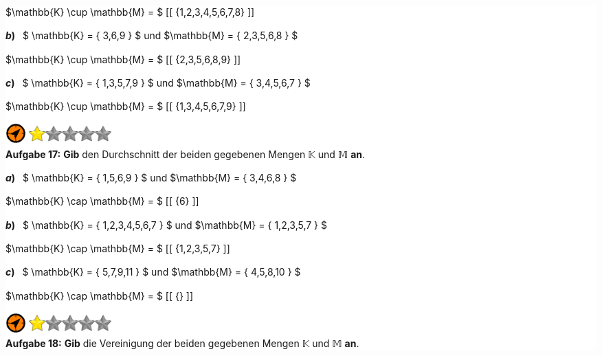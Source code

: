 
$\mathbb{K} \cup \mathbb{M} =  $ [[   {1,2,3,4,5,6,7,8}   ]]  
 
__$b)\;\;$__ $  \mathbb{K} = \{ 3,6,9 \} $  und $\mathbb{M} = \{ 2,3,5,6,8 \} $ 


$\mathbb{K} \cup \mathbb{M} =  $ [[      {2,3,5,6,8,9}    ]]  
 
__$c)\;\;$__ $  \mathbb{K} = \{ 1,3,5,7,9 \} $  und $\mathbb{M} = \{ 3,4,5,6,7 \} $ 


$\mathbb{K} \cup \mathbb{M} =  $ [[   {1,3,4,5,6,7,9}     ]]  




<img src="https://raw.githubusercontent.com/MINT-the-GAP/Aufgabensammlung/refs/heads/main/pics/grad/1.png" width="30" height="30"> <img src="https://raw.githubusercontent.com/MINT-the-GAP/Aufgabensammlung/refs/heads/main/pics/sgrad/1.png" width="120" height="30">  \
__Aufgabe 17:__ 
**Gib** den Durchschnitt der beiden gegebenen Mengen $\mathbb{K}$ und $\mathbb{M}$ **an**.


__$a)\;\;$__ $ \mathbb{K} = \{ 1,5,6,9 \} $  und $\mathbb{M} = \{ 3,4,6,8 \} $ 


$\mathbb{K} \cap \mathbb{M} =  $ [[   {6}           ]]  


__$b)\;\;$__ $  \mathbb{K} = \{ 1,2,3,4,5,6,7 \} $  und $\mathbb{M} = \{ 1,2,3,5,7 \} $ 


$\mathbb{K} \cap \mathbb{M} =  $ [[   {1,2,3,5,7}   ]]  


__$c)\;\;$__ $  \mathbb{K} = \{ 5,7,9,11 \} $  und $\mathbb{M} = \{ 4,5,8,10 \} $ 


$\mathbb{K} \cap \mathbb{M} =  $ [[   {}            ]]  




<img src="https://raw.githubusercontent.com/MINT-the-GAP/Aufgabensammlung/refs/heads/main/pics/grad/1.png" width="30" height="30"> <img src="https://raw.githubusercontent.com/MINT-the-GAP/Aufgabensammlung/refs/heads/main/pics/sgrad/1.png" width="120" height="30">  \
__Aufgabe 18:__ **Gib** die Vereinigung der beiden gegebenen Mengen $\mathbb{K}$ und $\mathbb{M}$ **an**.
